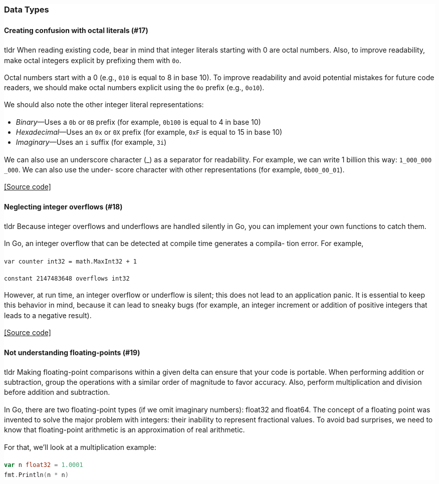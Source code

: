 ### Data Types

#### Creating confusion with octal literals (#17)

tldr When reading existing code, bear in mind that integer literals starting with 0 are octal numbers. Also, to improve readability, make octal integers explicit by prefixing them with `0o`.

Octal numbers start with a 0 (e.g., `010` is equal to 8 in base 10). To improve readability and avoid potential mistakes for future code readers, we should make octal numbers explicit using the `0o` prefix (e.g., `0o10`).

We should also note the other integer literal representations:
* _Binary_—Uses a `0b` or `0B` prefix (for example, `0b100` is equal to 4 in base 10)
* _Hexadecimal_—Uses an `0x` or `0X` prefix (for example, `0xF` is equal to 15 in base 10) 
* _Imaginary_—Uses an `i` suffix (for example, `3i`)

We can also use an underscore character (_) as a separator for readability. For example, we can write 1 billion this way: `1_000_000_000`. We can also use the under- score character with other representations (for example, `0b00_00_01`).

[[Source code]](03-data-types/17-octal-literals/main.go)

#### Neglecting integer overflows (#18)

tldr Because integer overflows and underflows are handled silently in Go, you can implement your own functions to catch them.

In Go, an integer overflow that can be detected at compile time generates a compila- tion error. For example,

```cgo
var counter int32 = math.MaxInt32 + 1
```

```shell
constant 2147483648 overflows int32
```

However, at run time, an integer overflow or underflow is silent; this does not lead to an application panic. It is essential to keep this behavior in mind, because it can lead to sneaky bugs (for example, an integer increment or addition of positive integers that leads to a negative result).

[[Source code]](03-data-types/18-integer-overflows)

#### Not understanding floating-points (#19)

tldr Making floating-point comparisons within a given delta can ensure that your code is portable. When performing addition or subtraction, group the operations with a similar order of magnitude to favor accuracy. Also, perform multiplication and division before addition and subtraction.

In Go, there are two floating-point types (if we omit imaginary numbers): float32 and float64. The concept of a floating point was invented to solve the major problem with integers: their inability to represent fractional values. To avoid bad surprises, we need to know that floating-point arithmetic is an approximation of real arithmetic.

For that, we’ll look at a multiplication example:

```go
var n float32 = 1.0001
fmt.Println(n * n)
```

